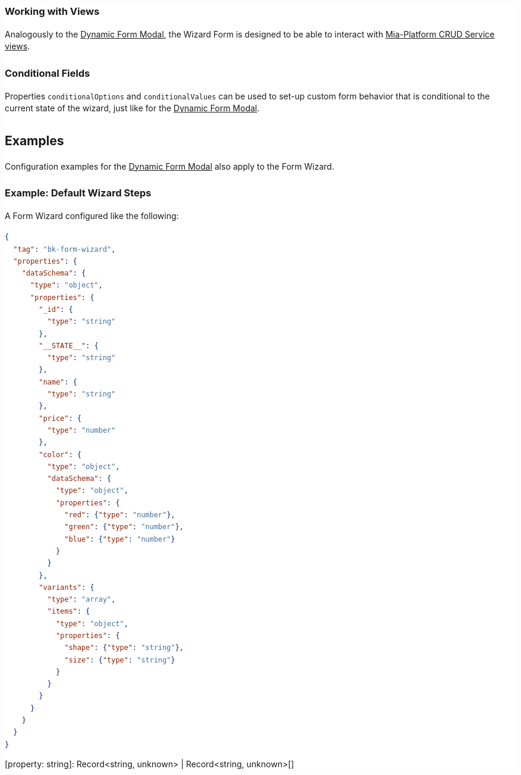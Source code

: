 
### Working with Views

Analogously to the [Dynamic Form Modal][working-with-views], the Wizard Form is designed to be able to interact with [Mia-Platform CRUD Service views][writable-views].

### Conditional Fields

Properties `conditionalOptions` and `conditionalValues` can be used to set-up custom form behavior that is conditional to the current state of the wizard, just like for the [Dynamic Form Modal][conditional-fields].


## Examples

Configuration examples for the [Dynamic Form Modal][modal-examples] also apply to the Form Wizard.

### Example: Default Wizard Steps

A Form Wizard configured like the following:

```json
{
  "tag": "bk-form-wizard",
  "properties": {
    "dataSchema": {
      "type": "object",
      "properties": {
        "_id": {
          "type": "string"
        },
        "__STATE__": {
          "type": "string"
        },
        "name": {
          "type": "string"
        },
        "price": {
          "type": "number"
        },
        "color": {
          "type": "object",
          "dataSchema": {
            "type": "object",
            "properties": {
              "red": {"type": "number"},
              "green": {"type": "number"},
              "blue": {"type": "number"}
            }
          }
        },
        "variants": {
          "type": "array",
          "items": {
            "type": "object",
            "properties": {
              "shape": {"type": "string"},
              "size": {"type": "string"}
            }
          }
        }
      }
    }
  }
}
```

[img-wizard-form-modal]: img/wizard-form-modal.png
[img-wizard-form-modal-accordion]: img/wizard-form-modal-accordion.png
[handlebars]: https://handlebarsjs.com/guide/expressions.html
[crud-service]: /runtime_suite/crud-service/10_overview_and_usage.md
[predefined-fields]: /runtime_suite/crud-service/10_overview_and_usage.md#predefined-collection-properties
[writable-views]: /runtime_suite/crud-service/50_writable_views.md
[data-schema]: ../30_page_layout.md#data-schema
[form-options]: ../30_page_layout.md#form-options
[helpers]: ../40_core_concepts.md#helpers
[localized-text]: ../40_core_concepts.md#localization-and-i18n
[dynamic configurations]: ../40_core_concepts.md#dynamic-configuration
[action]: ../50_actions.md
[bk-dynamic-form-modal]: ./210_dynamic_form_modal.md
[bk-button]: ./90_button.md
[modes]: ./210_dynamic_form_modal.md#modes
[after-submission]: ./210_dynamic_form_modal.md#after-submission
[footer-buttons]: ./210_dynamic_form_modal.md#footer-buttons
[working-with-views]: ./210_dynamic_form_modal.md#working-with-views
[conditional-fields]: ./210_dynamic_form_modal.md#conditional-fields
[modal-examples]: ./210_dynamic_form_modal.md#examples
[add-new]: ../70_events.md#add-new
[selected-data]: ../70_events.md#selected-data
[require-confirm]: ../70_events.md#require-confirm
[create-data]: ../70_events.md#create-data
[update-data]: ../70_events.md#update-data
[create-data-with-file]: ../70_events.md#create-data-with-file
[update-data-with-file]: ../70_events.md#update-data-with-file
[error]: ../70_events.md#error
[success]: ../70_events.md#success
[nested-navigation-state/push]: ../70_events.md#nested-navigation-state---push
[nested-navigation-state/back]: ../70_events.md#nested-navigation-state---back
[nested-navigation-state/display]: ../70_events.md#nested-navigation-state---dispaly
  [property: string]: Record<string, unknown> | Record<string, unknown>[]